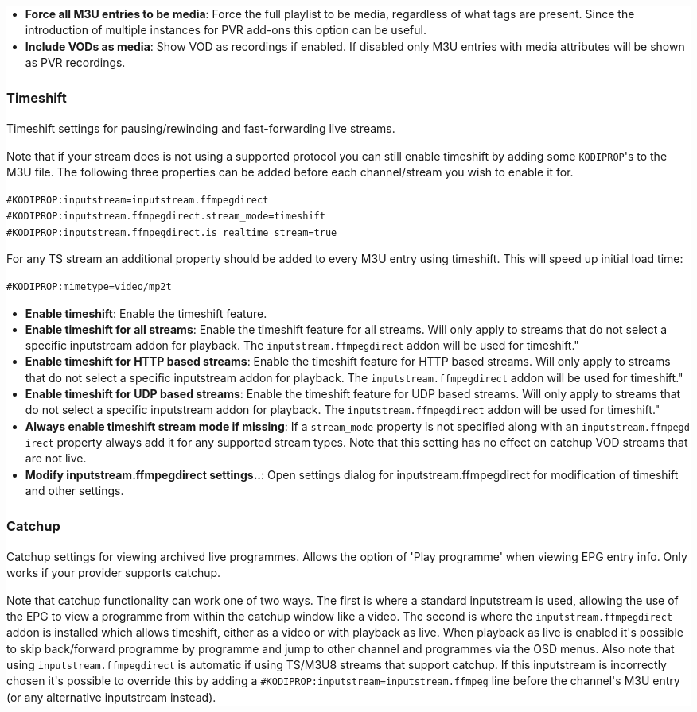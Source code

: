 * **Force all M3U entries to be media**: Force the full playlist to be media, regardless of what tags are present. Since the introduction of multiple instances for PVR add-ons this option can be useful.
* **Include VODs as media**: Show VOD as recordings if enabled. If disabled only M3U entries with media attributes will be shown as PVR recordings.

### Timeshift
Timeshift settings for pausing/rewinding and fast-forwarding live streams.

Note that if your stream does is not using a supported protocol you can still enable timeshift by adding some `KODIPROP`'s to the M3U file. The following three properties can be added before each channel/stream you wish to enable it for.

```
#KODIPROP:inputstream=inputstream.ffmpegdirect
#KODIPROP:inputstream.ffmpegdirect.stream_mode=timeshift
#KODIPROP:inputstream.ffmpegdirect.is_realtime_stream=true
```

For any TS stream an additional property should be added to every M3U entry using timeshift. This will speed up initial load time:

```
#KODIPROP:mimetype=video/mp2t
```

* **Enable timeshift**: Enable the timeshift feature.
* **Enable timeshift for all streams**: Enable the timeshift feature for all streams. Will only apply to streams that do not select a specific inputstream addon for playback. The `inputstream.ffmpegdirect` addon will be used for timeshift."
* **Enable timeshift for HTTP based streams**: Enable the timeshift feature for HTTP based streams. Will only apply to streams that do not select a specific inputstream addon for playback. The `inputstream.ffmpegdirect` addon will be used for timeshift."
* **Enable timeshift for UDP based streams**: Enable the timeshift feature for UDP based streams. Will only apply to streams that do not select a specific inputstream addon for playback. The `inputstream.ffmpegdirect` addon will be used for timeshift."
* **Always enable timeshift stream mode if missing**: If a `stream_mode` property is not specified along with an `inputstream.ffmpegdirect` property always add it for any supported stream types. Note that this setting has no effect on catchup VOD streams that are not live.
* **Modify inputstream.ffmpegdirect settings..**: Open settings dialog for inputstream.ffmpegdirect for modification of timeshift and other settings.

### Catchup
Catchup settings for viewing archived live programmes. Allows the option of 'Play programme' when viewing EPG entry info. Only works if your provider supports catchup.

Note that catchup functionality can work one of two ways. The first is where a standard inputstream is used, allowing the use of the EPG to view a programme from within the catchup window like a video. The second is where the `inputstream.ffmpegdirect` addon is installed which allows timeshift, either as a video or with playback as live. When playback as live is enabled it's possible to skip back/forward programme by programme and jump to other channel and programmes via the OSD menus. Also note that using `inputstream.ffmpegdirect` is automatic if using TS/M3U8 streams that support catchup. If this inputstream is incorrectly chosen it's possible to override this by adding a `#KODIPROP:inputstream=inputstream.ffmpeg` line before the channel's M3U entry (or any alternative inputstream instead).
